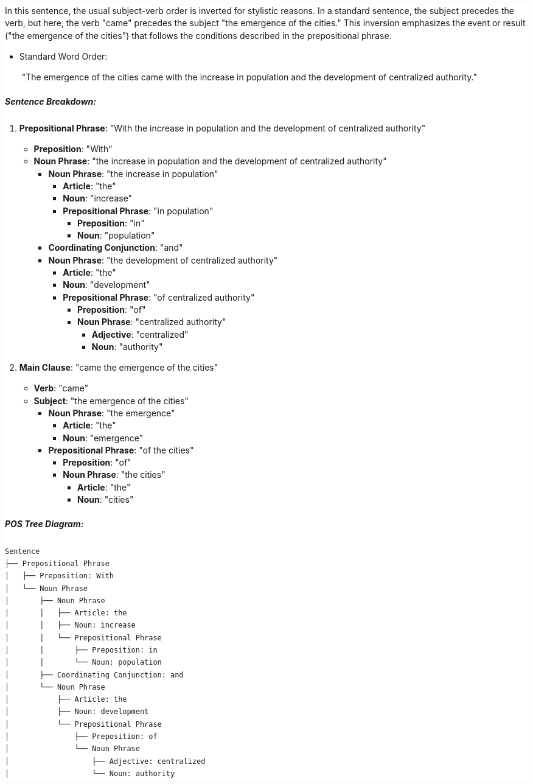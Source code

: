 In this sentence, the usual subject-verb order is inverted for stylistic reasons. In a standard sentence, the subject precedes the verb, but here, the verb "came" precedes the subject "the emergence of the cities." This inversion emphasizes the event or result ("the emergence of the cities") that follows the conditions described in the prepositional phrase.

- Standard Word Order:

  ​	"The emergence of the cities came with the increase in population and the development of centralized authority."

##### Sentence Breakdown:

1. **Prepositional Phrase**: "With the increase in population and the development of centralized authority"
    - **Preposition**: "With"
    - **Noun Phrase**: "the increase in population and the development of centralized authority"
        - **Noun Phrase**: "the increase in population"
            - **Article**: "the"
            - **Noun**: "increase"
            - **Prepositional Phrase**: "in population"
                - **Preposition**: "in"
                - **Noun**: "population"
        - **Coordinating Conjunction**: "and"
        - **Noun Phrase**: "the development of centralized authority"
            - **Article**: "the"
            - **Noun**: "development"
            - **Prepositional Phrase**: "of centralized authority"
                - **Preposition**: "of"
                - **Noun Phrase**: "centralized authority"
                    - **Adjective**: "centralized"
                    - **Noun**: "authority"

2. **Main Clause**: "came the emergence of the cities"
    - **Verb**: "came"
    - **Subject**: "the emergence of the cities"
        - **Noun Phrase**: "the emergence"
            - **Article**: "the"
            - **Noun**: "emergence"
        - **Prepositional Phrase**: "of the cities"
            - **Preposition**: "of"
            - **Noun Phrase**: "the cities"
                - **Article**: "the"
                - **Noun**: "cities"

##### POS Tree Diagram:

```
Sentence
├── Prepositional Phrase
│   ├── Preposition: With
│   └── Noun Phrase
│       ├── Noun Phrase
│       │   ├── Article: the
│       │   ├── Noun: increase
│       │   └── Prepositional Phrase
│       │       ├── Preposition: in
│       │       └── Noun: population
│       ├── Coordinating Conjunction: and
│       └── Noun Phrase
│           ├── Article: the
│           ├── Noun: development
│           └── Prepositional Phrase
│               ├── Preposition: of
│               └── Noun Phrase
│                   ├── Adjective: centralized
│                   └── Noun: authority
```